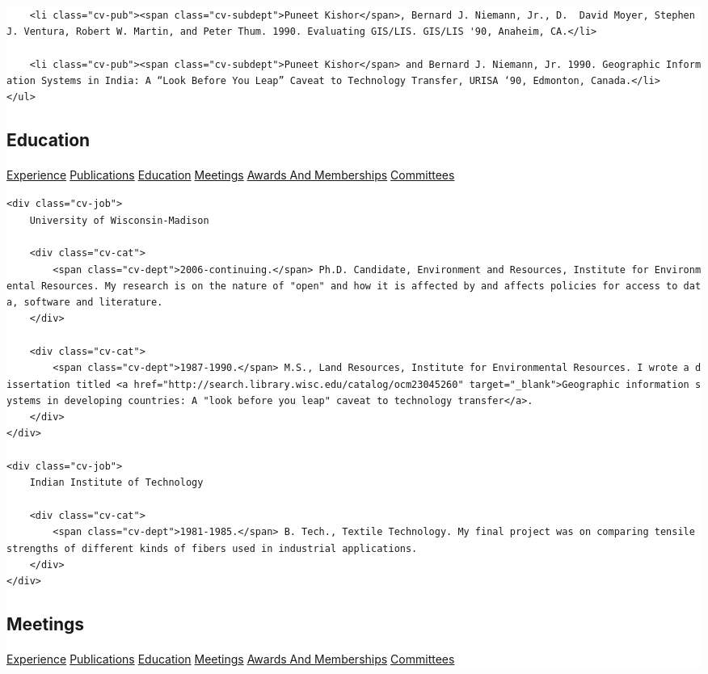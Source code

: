         <li class="cv-pub"><span class="cv-subdept">Puneet Kishor</span>, Bernard J. Niemann, Jr., D.  David Moyer, Stephen J. Ventura, Robert W. Martin, and Peter Thum. 1990. Evaluating GIS/LIS. GIS/LIS '90, Anaheim, CA.</li>

        <li class="cv-pub"><span class="cv-subdept">Puneet Kishor</span> and Bernard J. Niemann, Jr. 1990. Geographic Information Systems in India: A “Look Before You Leap” Caveat to Technology Transfer, URISA ‘90, Edmonton, Canada.</li>
    </ul>
</section>



<section id="Education">
    <h2>Education</h2>
    <nav class="cv-tabs">
        <a href="#Experience" class="cv-tab">Experience</a>
        <a href="#Publications" class="cv-tab">Publications</a>
        <!-- <a href="#Writings" class="cv-tab">Writings</a> -->
        <a href="#Education" class="cv-currenttab">Education</a>
        <a href="#Meetings" class="cv-tab">Meetings</a>
        <a href="#AwardsAndMemberships" class="cv-tab">Awards And Memberships</a>
        <a href="#Committees" class="cv-tab">Committees</a>
    </nav>

    <div class="cv-job">
        University of Wisconsin-Madison

        <div class="cv-cat">
            <span class="cv-dept">2006-continuing.</span> Ph.D. Candidate, Environment and Resources, Institute for Environmental Resources. My research is on the nature of "open" and how it is affected by and affects policies for access to data, software and literature.
        </div>

        <div class="cv-cat">
            <span class="cv-dept">1987-1990.</span> M.S., Land Resources, Institute for Environmental Resources. I wrote a dissertation titled <a href="http://search.library.wisc.edu/catalog/ocm23045260" target="_blank">Geographic information systems in developing countries: A "look before you leap" caveat to technology transfer</a>.
        </div>
    </div>

    <div class="cv-job">
        Indian Institute of Technology

        <div class="cv-cat">
            <span class="cv-dept">1981-1985.</span> B. Tech., Textile Technology. My final project was on comparing tensile strengths of different kinds of fibers used in industrial applications.
        </div>
    </div>
</section>

<section id="Meetings">
    <h2>Meetings</h2>
    <nav class="cv-tabs">
        <a href="#Experience" class="cv-tab">Experience</a>
        <a href="#Publications" class="cv-tab">Publications</a>
        <!-- <a href="#Writings" class="cv-tab">Writings</a> -->
        <a href="#Education" class="cv-tab">Education</a>
        <a href="#Meetings" class="cv-currenttab">Meetings</a>
        <a href="#AwardsAndMemberships" class="cv-tab">Awards And Memberships</a>
        <a href="#Committees" class="cv-tab">Committees</a>
    </nav>
